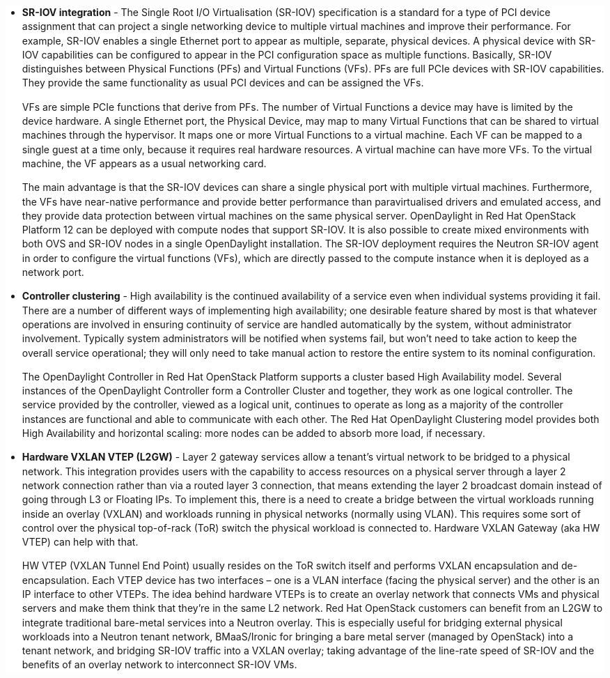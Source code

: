 * **SR-IOV integration** - The Single Root I/O Virtualisation (SR-IOV) specification is a standard for a type of PCI device assignment that can project a single networking device to multiple virtual machines and improve their performance. For example, SR-IOV enables a single Ethernet port to appear as multiple, separate, physical devices. A physical device with SR-IOV capabilities can be configured to appear in the PCI configuration space as multiple functions. Basically, SR-IOV distinguishes between Physical Functions (PFs) and Virtual Functions (VFs). PFs are full PCIe devices with SR-IOV capabilities. They provide the same functionality as usual PCI devices and can be assigned the VFs.

	VFs are simple PCIe functions that derive from PFs. The number of Virtual Functions a device may have is limited by the device hardware. A single Ethernet port, the Physical Device, may map to many Virtual Functions that can be shared to virtual machines through the hypervisor. It maps one or more Virtual Functions to a virtual machine. Each VF can be mapped to a single guest at a time only, because it requires real hardware resources. A virtual machine can have more VFs. To the virtual machine, the VF appears as a usual networking card.

	The main advantage is that the SR-IOV devices can share a single physical port with multiple virtual machines. Furthermore, the VFs have near-native performance and provide better performance than paravirtualised drivers and emulated access, and they provide data protection between virtual machines on the same physical server. OpenDaylight in Red Hat OpenStack Platform 12 can be deployed with compute nodes that support SR-IOV. It is also possible to create mixed environments with both OVS and SR-IOV nodes in a single OpenDaylight installation. The SR-IOV deployment requires the Neutron SR-IOV agent in order to configure the virtual functions (VFs), which are directly passed to the compute instance when it is deployed as a network port.

* **Controller clustering** - High availability is the continued availability of a service even when individual systems providing it fail. There are a number of different ways of implementing high availability; one desirable feature shared by most is that whatever operations are involved in ensuring continuity of service are handled automatically by the system, without administrator involvement. Typically system administrators will be notified when systems fail, but won’t need to take action to keep the overall service operational; they will only need to take manual action to restore the entire system to its nominal configuration.

	The OpenDaylight Controller in Red Hat OpenStack Platform supports a cluster based High Availability model. Several instances of the OpenDaylight Controller form a Controller Cluster and together, they work as one logical controller. The service provided by the controller, viewed as a logical unit, continues to operate as long as a majority of the controller instances are functional and able to communicate with each other. The Red Hat OpenDaylight Clustering model provides both High Availability and horizontal scaling: more nodes can be added to absorb more load, if necessary.

* **Hardware VXLAN VTEP (L2GW)** - Layer 2 gateway services allow a tenant’s virtual network to be bridged to a physical network. This integration provides users with the capability to access resources on a physical server through a layer 2 network connection rather than via a routed layer 3 connection, that means extending the layer 2 broadcast domain instead of going through L3 or Floating IPs. To implement this, there is a need to create a bridge between the virtual workloads running inside an overlay (VXLAN) and workloads running in physical networks (normally using VLAN). This requires some sort of control over the physical top-of-rack (ToR) switch the physical workload is connected to. Hardware VXLAN Gateway (aka HW VTEP) can help with that.

	HW VTEP (VXLAN Tunnel End Point) usually resides on the ToR switch itself and performs VXLAN encapsulation and de-encapsulation. Each VTEP device has two interfaces – one is a VLAN interface (facing the physical server) and the other is an IP interface to other VTEPs. The idea behind hardware VTEPs is to create an overlay network that connects VMs and physical servers and make them think that they’re in the same L2 network. Red Hat OpenStack customers can benefit from an L2GW to integrate traditional bare-metal services into a Neutron overlay. This is especially useful for bridging external physical workloads into a Neutron tenant network, BMaaS/Ironic for bringing a bare metal server (managed by OpenStack) into a tenant network, and bridging SR-IOV traffic into a VXLAN overlay; taking advantage of the line-rate speed of SR-IOV and the benefits of an overlay network to interconnect SR-IOV VMs.
